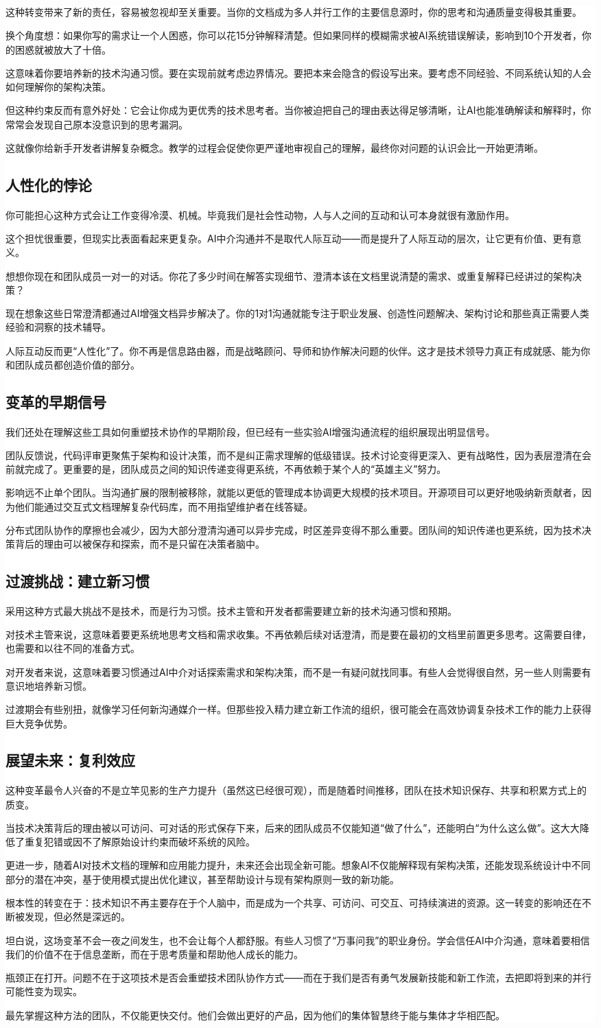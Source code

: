这种转变带来了新的责任，容易被忽视却至关重要。当你的文档成为多人并行工作的主要信息源时，你的思考和沟通质量变得极其重要。

换个角度想：如果你写的需求让一个人困惑，你可以花15分钟解释清楚。但如果同样的模糊需求被AI系统错误解读，影响到10个开发者，你的困惑就被放大了十倍。

这意味着你要培养新的技术沟通习惯。要在实现前就考虑边界情况。要把本来会隐含的假设写出来。要考虑不同经验、不同系统认知的人会如何理解你的架构决策。

但这种约束反而有意外好处：它会让你成为更优秀的技术思考者。当你被迫把自己的理由表达得足够清晰，让AI也能准确解读和解释时，你常常会发现自己原本没意识到的思考漏洞。

这就像你给新手开发者讲解复杂概念。教学的过程会促使你更严谨地审视自己的理解，最终你对问题的认识会比一开始更清晰。

## 人性化的悖论

你可能担心这种方式会让工作变得冷漠、机械。毕竟我们是社会性动物，人与人之间的互动和认可本身就很有激励作用。

这个担忧很重要，但现实比表面看起来更复杂。AI中介沟通并不是取代人际互动——而是提升了人际互动的层次，让它更有价值、更有意义。

想想你现在和团队成员一对一的对话。你花了多少时间在解答实现细节、澄清本该在文档里说清楚的需求、或重复解释已经讲过的架构决策？

现在想象这些日常澄清都通过AI增强文档异步解决了。你的1对1沟通就能专注于职业发展、创造性问题解决、架构讨论和那些真正需要人类经验和洞察的技术辅导。

人际互动反而更“人性化”了。你不再是信息路由器，而是战略顾问、导师和协作解决问题的伙伴。这才是技术领导力真正有成就感、能为你和团队成员都创造价值的部分。

## 变革的早期信号

我们还处在理解这些工具如何重塑技术协作的早期阶段，但已经有一些实验AI增强沟通流程的组织展现出明显信号。

团队反馈说，代码评审更聚焦于架构和设计决策，而不是纠正需求理解的低级错误。技术讨论变得更深入、更有战略性，因为表层澄清在会前就完成了。更重要的是，团队成员之间的知识传递变得更系统，不再依赖于某个人的“英雄主义”努力。

影响远不止单个团队。当沟通扩展的限制被移除，就能以更低的管理成本协调更大规模的技术项目。开源项目可以更好地吸纳新贡献者，因为他们能通过交互式文档理解复杂代码库，而不用指望维护者在线答疑。

分布式团队协作的摩擦也会减少，因为大部分澄清沟通可以异步完成，时区差异变得不那么重要。团队间的知识传递也更系统，因为技术决策背后的理由可以被保存和探索，而不是只留在决策者脑中。

## 过渡挑战：建立新习惯

采用这种方式最大挑战不是技术，而是行为习惯。技术主管和开发者都需要建立新的技术沟通习惯和预期。

对技术主管来说，这意味着要更系统地思考文档和需求收集。不再依赖后续对话澄清，而是要在最初的文档里前置更多思考。这需要自律，也需要和以往不同的准备方式。

对开发者来说，这意味着要习惯通过AI中介对话探索需求和架构决策，而不是一有疑问就找同事。有些人会觉得很自然，另一些人则需要有意识地培养新习惯。

过渡期会有些别扭，就像学习任何新沟通媒介一样。但那些投入精力建立新工作流的组织，很可能会在高效协调复杂技术工作的能力上获得巨大竞争优势。

## 展望未来：复利效应

这种变革最令人兴奋的不是立竿见影的生产力提升（虽然这已经很可观），而是随着时间推移，团队在技术知识保存、共享和积累方式上的质变。

当技术决策背后的理由被以可访问、可对话的形式保存下来，后来的团队成员不仅能知道“做了什么”，还能明白“为什么这么做”。这大大降低了重复犯错或因不了解原始设计约束而破坏系统的风险。

更进一步，随着AI对技术文档的理解和应用能力提升，未来还会出现全新可能。想象AI不仅能解释现有架构决策，还能发现系统设计中不同部分的潜在冲突，基于使用模式提出优化建议，甚至帮助设计与现有架构原则一致的新功能。

根本性的转变在于：技术知识不再主要存在于个人脑中，而是成为一个共享、可访问、可交互、可持续演进的资源。这一转变的影响还在不断被发现，但必然是深远的。

坦白说，这场变革不会一夜之间发生，也不会让每个人都舒服。有些人习惯了“万事问我”的职业身份。学会信任AI中介沟通，意味着要相信我们的价值不在于信息垄断，而在于思考质量和帮助他人成长的能力。

瓶颈正在打开。问题不在于这项技术是否会重塑技术团队协作方式——而在于我们是否有勇气发展新技能和新工作流，去把即将到来的并行可能性变为现实。

最先掌握这种方法的团队，不仅能更快交付。他们会做出更好的产品，因为他们的集体智慧终于能与集体才华相匹配。